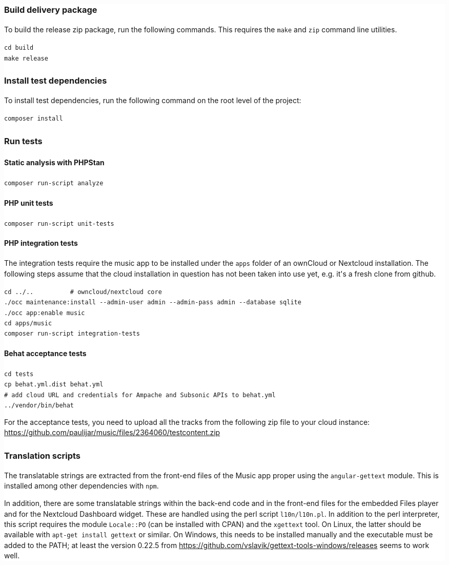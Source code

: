 ### Build delivery package

To build the release zip package, run the following commands. This requires the `make` and `zip` command line utilities.

	cd build
	make release

### Install test dependencies

To install test dependencies, run the following command on the root level of the project:

	composer install

### Run tests

#### Static analysis with PHPStan

	composer run-script analyze

#### PHP unit tests

	composer run-script unit-tests

#### PHP integration tests
The integration tests require the music app to be installed under the `apps` folder of an ownCloud or Nextcloud installation. The following steps assume that the cloud installation in question has not been taken into use yet, e.g. it's a fresh clone from github.

	cd ../..          # owncloud/nextcloud core
	./occ maintenance:install --admin-user admin --admin-pass admin --database sqlite
	./occ app:enable music
	cd apps/music
	composer run-script integration-tests

#### Behat acceptance tests

	cd tests
	cp behat.yml.dist behat.yml
	# add cloud URL and credentials for Ampache and Subsonic APIs to behat.yml
	../vendor/bin/behat

For the acceptance tests, you need to upload all the tracks from the following zip file to your cloud instance: https://github.com/paulijar/music/files/2364060/testcontent.zip

### Translation scripts

The translatable strings are extracted from the front-end files of the Music app proper using the `angular-gettext` module. This is installed among other dependencies with `npm`.

In addition, there are some translatable strings within the back-end code and in the front-end files for the embedded Files player and for the Nextcloud Dashboard widget. These are handled using the perl script `l10n/l10n.pl`. In addition to the perl interpreter, this script requires the module `Locale::PO` (can be installed with CPAN) and the `xgettext` tool. On Linux, the latter should be available with `apt-get install gettext` or similar. On Windows, this needs to be installed manually and the executable must be added to the PATH; at least the version 0.22.5 from https://github.com/vslavik/gettext-tools-windows/releases seems to work well.
